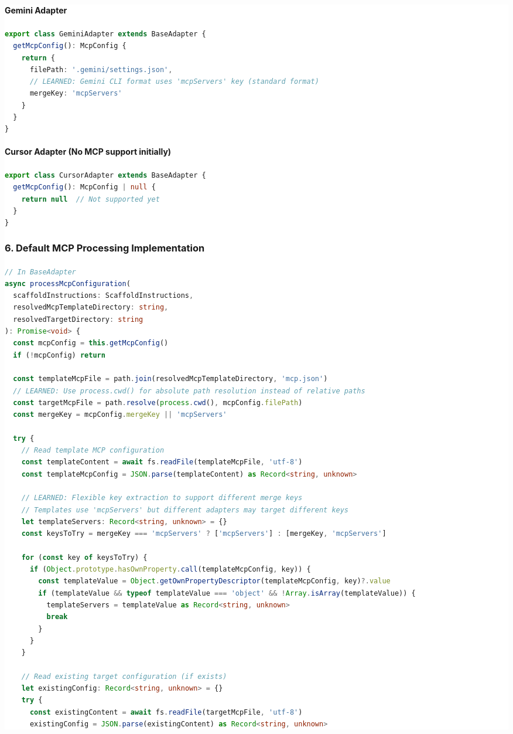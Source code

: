 #### Gemini Adapter
```typescript
export class GeminiAdapter extends BaseAdapter {
  getMcpConfig(): McpConfig {
    return {
      filePath: '.gemini/settings.json',
      // LEARNED: Gemini CLI format uses 'mcpServers' key (standard format)
      mergeKey: 'mcpServers'
    }
  }
}
```

#### Cursor Adapter (No MCP support initially)
```typescript
export class CursorAdapter extends BaseAdapter {
  getMcpConfig(): McpConfig | null {
    return null  // Not supported yet
  }
}
```

### 6. Default MCP Processing Implementation

```typescript
// In BaseAdapter
async processMcpConfiguration(
  scaffoldInstructions: ScaffoldInstructions,
  resolvedMcpTemplateDirectory: string,
  resolvedTargetDirectory: string
): Promise<void> {
  const mcpConfig = this.getMcpConfig()
  if (!mcpConfig) return

  const templateMcpFile = path.join(resolvedMcpTemplateDirectory, 'mcp.json') 
  // LEARNED: Use process.cwd() for absolute path resolution instead of relative paths
  const targetMcpFile = path.resolve(process.cwd(), mcpConfig.filePath)
  const mergeKey = mcpConfig.mergeKey || 'mcpServers'

  try {
    // Read template MCP configuration
    const templateContent = await fs.readFile(templateMcpFile, 'utf-8')
    const templateMcpConfig = JSON.parse(templateContent) as Record<string, unknown>

    // LEARNED: Flexible key extraction to support different merge keys
    // Templates use 'mcpServers' but different adapters may target different keys
    let templateServers: Record<string, unknown> = {}
    const keysToTry = mergeKey === 'mcpServers' ? ['mcpServers'] : [mergeKey, 'mcpServers']
    
    for (const key of keysToTry) {
      if (Object.prototype.hasOwnProperty.call(templateMcpConfig, key)) {
        const templateValue = Object.getOwnPropertyDescriptor(templateMcpConfig, key)?.value
        if (templateValue && typeof templateValue === 'object' && !Array.isArray(templateValue)) {
          templateServers = templateValue as Record<string, unknown>
          break
        }
      }
    }

    // Read existing target configuration (if exists)
    let existingConfig: Record<string, unknown> = {}
    try {
      const existingContent = await fs.readFile(targetMcpFile, 'utf-8')
      existingConfig = JSON.parse(existingContent) as Record<string, unknown>
```
